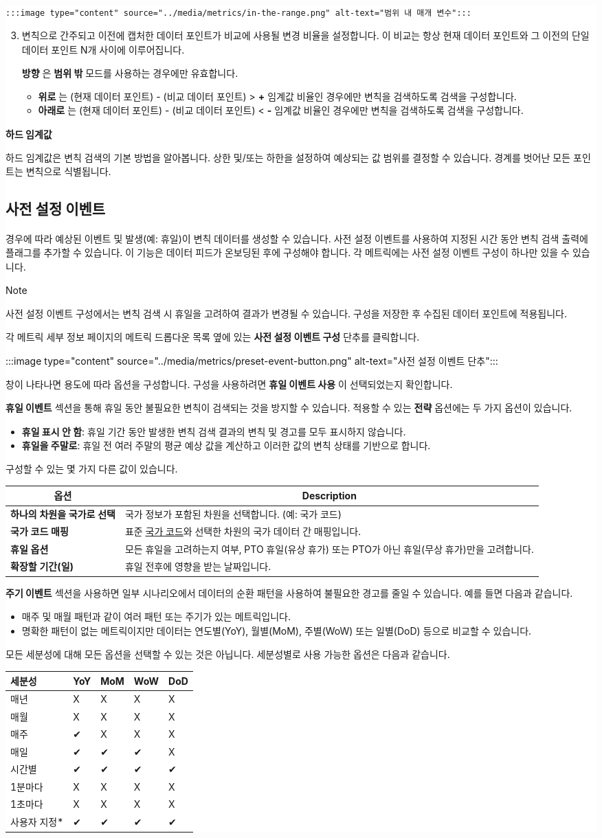     :::image type="content" source="../media/metrics/in-the-range.png" alt-text="범위 내 매개 변수":::

3. 변칙으로 간주되고 이전에 캡처한 데이터 포인트가 비교에 사용될 변경 비율을 설정합니다. 이 비교는 항상 현재 데이터 포인트와 그 이전의 단일 데이터 포인트 N개 사이에 이루어집니다.
    
    **방향** 은 **범위 밖** 모드를 사용하는 경우에만 유효합니다.
    
    * **위로** 는 (현재 데이터 포인트) - (비교 데이터 포인트) > **+** 임계값 비율인 경우에만 변칙을 검색하도록 검색을 구성합니다.
    * **아래로** 는 (현재 데이터 포인트) - (비교 데이터 포인트) < **-** 임계값 비율인 경우에만 변칙을 검색하도록 검색을 구성합니다.
 
**하드 임계값**

 하드 임계값은 변칙 검색의 기본 방법을 알아봅니다. 상한 및/또는 하한을 설정하여 예상되는 값 범위를 결정할 수 있습니다. 경계를 벗어난 모든 포인트는 변칙으로 식별됩니다. 


## <a name="preset-events"></a>사전 설정 이벤트

경우에 따라 예상된 이벤트 및 발생(예: 휴일)이 변칙 데이터를 생성할 수 있습니다. 사전 설정 이벤트를 사용하여 지정된 시간 동안 변칙 검색 출력에 플래그를 추가할 수 있습니다. 이 기능은 데이터 피드가 온보딩된 후에 구성해야 합니다. 각 메트릭에는 사전 설정 이벤트 구성이 하나만 있을 수 있습니다.

> [!Note]
> 사전 설정 이벤트 구성에서는 변칙 검색 시 휴일을 고려하여 결과가 변경될 수 있습니다. 구성을 저장한 후 수집된 데이터 포인트에 적용됩니다. 

각 메트릭 세부 정보 페이지의 메트릭 드롭다운 목록 옆에 있는 **사전 설정 이벤트 구성** 단추를 클릭합니다.
 
:::image type="content" source="../media/metrics/preset-event-button.png" alt-text="사전 설정 이벤트 단추":::

창이 나타나면 용도에 따라 옵션을 구성합니다. 구성을 사용하려면 **휴일 이벤트 사용** 이 선택되었는지 확인합니다. 

**휴일 이벤트** 섹션을 통해 휴일 동안 불필요한 변칙이 검색되는 것을 방지할 수 있습니다. 적용할 수 있는 **전략** 옵션에는 두 가지 옵션이 있습니다.

* **휴일 표시 안 함**: 휴일 기간 동안 발생한 변칙 검색 결과의 변칙 및 경고를 모두 표시하지 않습니다.
* **휴일을 주말로**: 휴일 전 여러 주말의 평균 예상 값을 계산하고 이러한 값의 변칙 상태를 기반으로 합니다.

구성할 수 있는 몇 가지 다른 값이 있습니다.

|옵션  |Description  |
|---------|---------|
|**하나의 차원을 국가로 선택**     | 국가 정보가 포함된 차원을 선택합니다. (예: 국가 코드)         |
|**국가 코드 매핑**     | 표준 [국가 코드](https://wikipedia.org/wiki/ISO_3166-1_alpha-2)와 선택한 차원의 국가 데이터 간 매핑입니다.        |
|**휴일 옵션**    | 모든 휴일을 고려하는지 여부, PTO 휴일(유상 휴가) 또는 PTO가 아닌 휴일(무상 휴가)만을 고려합니다.         |
|**확장할 기간(일)**    |  휴일 전후에 영향을 받는 날짜입니다.        |


**주기 이벤트** 섹션을 사용하면 일부 시나리오에서 데이터의 순환 패턴을 사용하여 불필요한 경고를 줄일 수 있습니다. 예를 들면 다음과 같습니다. 

- 매주 및 매월 패턴과 같이 여러 패턴 또는 주기가 있는 메트릭입니다. 
- 명확한 패턴이 없는 메트릭이지만 데이터는 연도별(YoY), 월별(MoM), 주별(WoW) 또는 일별(DoD) 등으로 비교할 수 있습니다.
 
모든 세분성에 대해 모든 옵션을 선택할 수 있는 것은 아닙니다. 세분성별로 사용 가능한 옵션은 다음과 같습니다.

| 세분성 | YoY | MoM | WoW | DoD |
|:-|:-|:-|:-|:-|
| 매년 | X | X | X | X |
| 매월 | X | X | X | X |
| 매주 | ✔ | X | X | X |
| 매일 | ✔ | ✔ | ✔ | X |
| 시간별 | ✔ | ✔ | ✔ | ✔ |
| 1분마다 | X | X | X | X |
| 1초마다 | X | X | X | X |
| 사용자 지정* | ✔ | ✔ | ✔ | ✔ |
